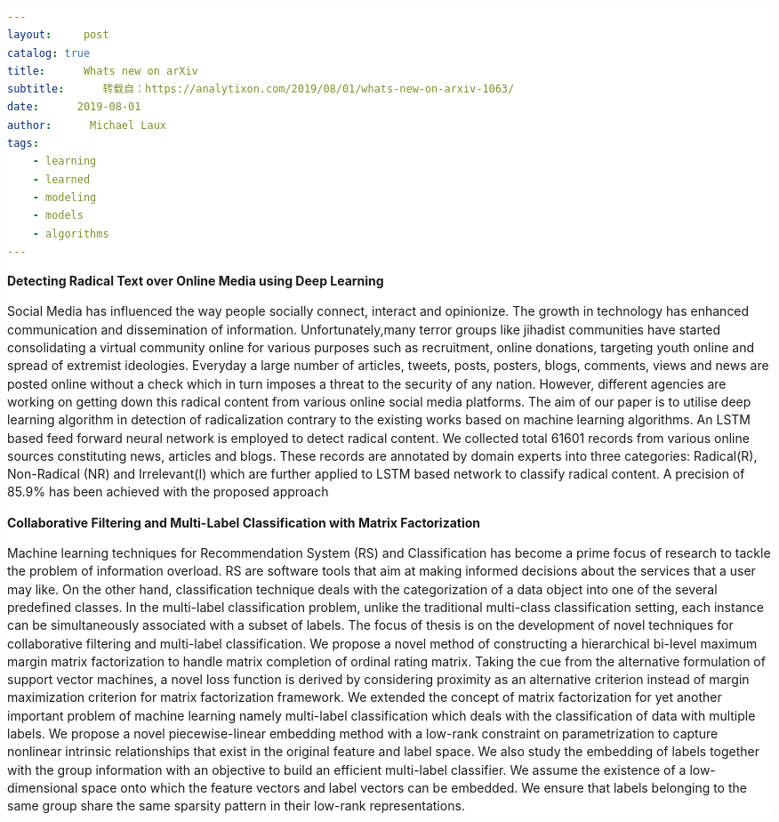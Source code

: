 ```yaml
---
layout:     post
catalog: true
title:      Whats new on arXiv
subtitle:      转载自：https://analytixon.com/2019/08/01/whats-new-on-arxiv-1063/
date:      2019-08-01
author:      Michael Laux
tags:
    - learning
    - learned
    - modeling
    - models
    - algorithms
---
```


**Detecting Radical Text over Online Media using Deep Learning**

Social Media has influenced the way people socially connect, interact and opinionize. The growth in technology has enhanced communication and dissemination of information. Unfortunately,many terror groups like jihadist communities have started consolidating a virtual community online for various purposes such as recruitment, online donations, targeting youth online and spread of extremist ideologies. Everyday a large number of articles, tweets, posts, posters, blogs, comments, views and news are posted online without a check which in turn imposes a threat to the security of any nation. However, different agencies are working on getting down this radical content from various online social media platforms. The aim of our paper is to utilise deep learning algorithm in detection of radicalization contrary to the existing works based on machine learning algorithms. An LSTM based feed forward neural network is employed to detect radical content. We collected total 61601 records from various online sources constituting news, articles and blogs. These records are annotated by domain experts into three categories: Radical(R), Non-Radical (NR) and Irrelevant(I) which are further applied to LSTM based network to classify radical content. A precision of 85.9% has been achieved with the proposed approach

**Collaborative Filtering and Multi-Label Classification with Matrix Factorization**

Machine learning techniques for Recommendation System (RS) and Classification has become a prime focus of research to tackle the problem of information overload. RS are software tools that aim at making informed decisions about the services that a user may like. On the other hand, classification technique deals with the categorization of a data object into one of the several predefined classes. In the multi-label classification problem, unlike the traditional multi-class classification setting, each instance can be simultaneously associated with a subset of labels. The focus of thesis is on the development of novel techniques for collaborative filtering and multi-label classification. We propose a novel method of constructing a hierarchical bi-level maximum margin matrix factorization to handle matrix completion of ordinal rating matrix. Taking the cue from the alternative formulation of support vector machines, a novel loss function is derived by considering proximity as an alternative criterion instead of margin maximization criterion for matrix factorization framework. We extended the concept of matrix factorization for yet another important problem of machine learning namely multi-label classification which deals with the classification of data with multiple labels. We propose a novel piecewise-linear embedding method with a low-rank constraint on parametrization to capture nonlinear intrinsic relationships that exist in the original feature and label space. We also study the embedding of labels together with the group information with an objective to build an efficient multi-label classifier. We assume the existence of a low-dimensional space onto which the feature vectors and label vectors can be embedded. We ensure that labels belonging to the same group share the same sparsity pattern in their low-rank representations.
